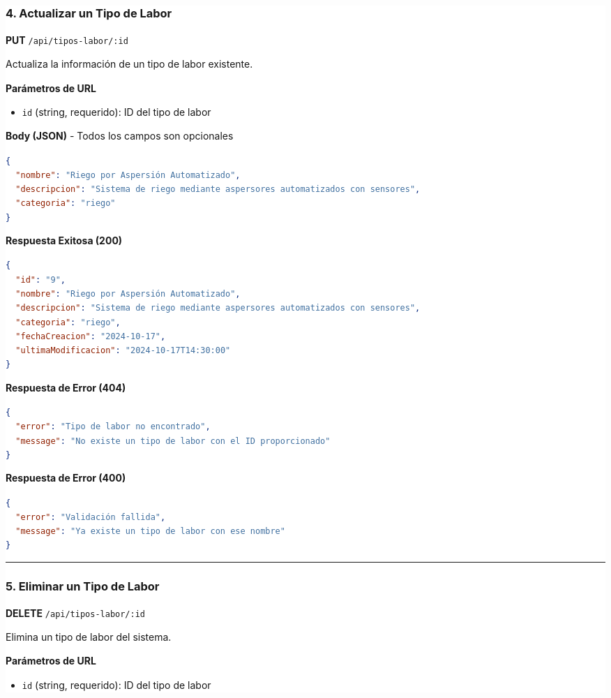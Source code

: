 ### 4. Actualizar un Tipo de Labor

**PUT** `/api/tipos-labor/:id`

Actualiza la información de un tipo de labor existente.

**Parámetros de URL**
- `id` (string, requerido): ID del tipo de labor

**Body (JSON)** - Todos los campos son opcionales
```json
{
  "nombre": "Riego por Aspersión Automatizado",
  "descripcion": "Sistema de riego mediante aspersores automatizados con sensores",
  "categoria": "riego"
}
```

**Respuesta Exitosa (200)**
```json
{
  "id": "9",
  "nombre": "Riego por Aspersión Automatizado",
  "descripcion": "Sistema de riego mediante aspersores automatizados con sensores",
  "categoria": "riego",
  "fechaCreacion": "2024-10-17",
  "ultimaModificacion": "2024-10-17T14:30:00"
}
```

**Respuesta de Error (404)**
```json
{
  "error": "Tipo de labor no encontrado",
  "message": "No existe un tipo de labor con el ID proporcionado"
}
```

**Respuesta de Error (400)**
```json
{
  "error": "Validación fallida",
  "message": "Ya existe un tipo de labor con ese nombre"
}
```

---

### 5. Eliminar un Tipo de Labor

**DELETE** `/api/tipos-labor/:id`

Elimina un tipo de labor del sistema.

**Parámetros de URL**
- `id` (string, requerido): ID del tipo de labor
